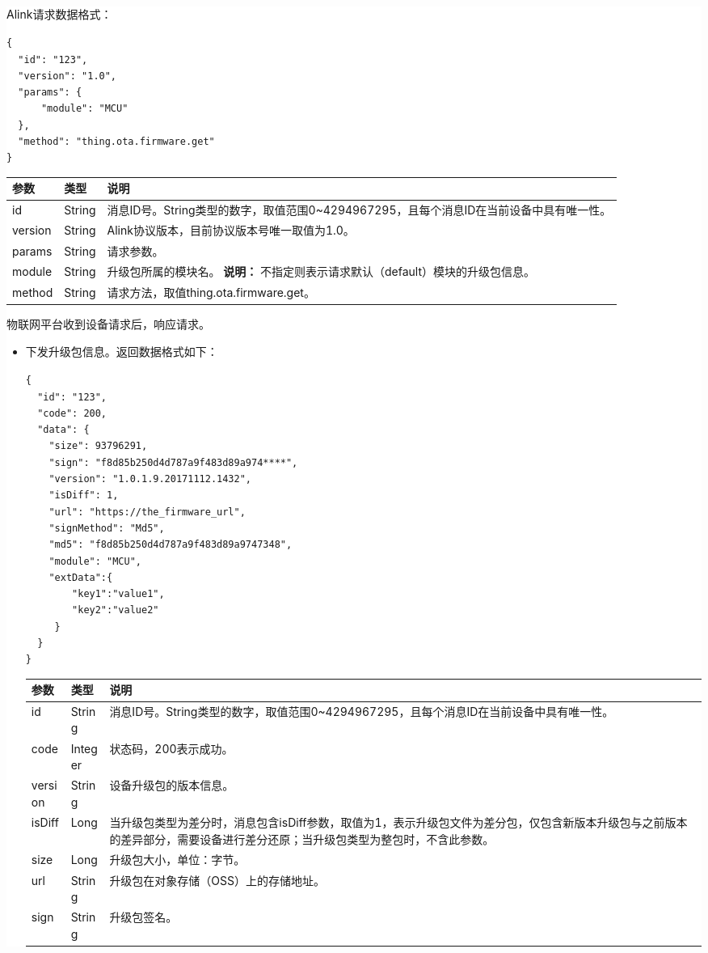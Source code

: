 Alink请求数据格式：

```
{
  "id": "123",
  "version": "1.0",
  "params": {
      "module": "MCU"
  },
  "method": "thing.ota.firmware.get"
}
```

|参数|类型|说明|
|:-|:-|:-|
|id|String|消息ID号。String类型的数字，取值范围0~4294967295，且每个消息ID在当前设备中具有唯一性。|
|version|String|Alink协议版本，目前协议版本号唯一取值为1.0。|
|params|String|请求参数。|
|module|String|升级包所属的模块名。 **说明：** 不指定则表示请求默认（default）模块的升级包信息。 |
|method|String|请求方法，取值thing.ota.firmware.get。|

物联网平台收到设备请求后，响应请求。

-   下发升级包信息。返回数据格式如下：

    ```
    {
      "id": "123",
      "code": 200,
      "data": {
        "size": 93796291,
        "sign": "f8d85b250d4d787a9f483d89a974****",
        "version": "1.0.1.9.20171112.1432",
        "isDiff": 1,
        "url": "https://the_firmware_url",
        "signMethod": "Md5",
        "md5": "f8d85b250d4d787a9f483d89a9747348",
        "module": "MCU",
        "extData":{
            "key1":"value1",
            "key2":"value2"
         }
      }
    }
    ```

    |参数|类型|说明|
    |:-|:-|:-|
    |id|String|消息ID号。String类型的数字，取值范围0~4294967295，且每个消息ID在当前设备中具有唯一性。|
    |code|Integer|状态码，200表示成功。|
    |version|String|设备升级包的版本信息。|
    |isDiff|Long|当升级包类型为差分时，消息包含isDiff参数，取值为1，表示升级包文件为差分包，仅包含新版本升级包与之前版本的差异部分，需要设备进行差分还原；当升级包类型为整包时，不含此参数。|
    |size|Long|升级包大小，单位：字节。|
    |url|String|升级包在对象存储（OSS）上的存储地址。|
    |sign|String|升级包签名。|